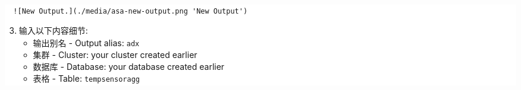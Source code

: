       ![New Output.](./media/asa-new-output.png 'New Output')
   
   3. 输入以下内容细节:
      - 输出别名 - Output alias: `adx`
      - 集群 - Cluster: your cluster created earlier
      - 数据库 - Database: your database created earlier
      - 表格 - Table: `tempsensoragg`
